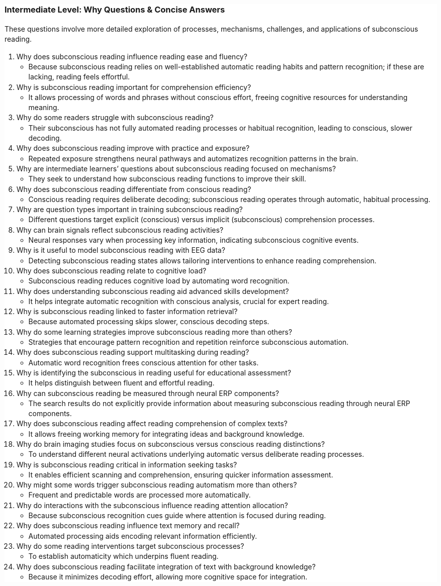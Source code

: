 
### Intermediate Level: Why Questions & Concise Answers

These questions involve more detailed exploration of processes, mechanisms, challenges, and applications of subconscious reading.

1.  Why does subconscious reading influence reading ease and fluency?
    *   Because subconscious reading relies on well-established automatic reading habits and pattern recognition; if these are lacking, reading feels effortful.
2.  Why is subconscious reading important for comprehension efficiency?
    *   It allows processing of words and phrases without conscious effort, freeing cognitive resources for understanding meaning.
3.  Why do some readers struggle with subconscious reading?
    *   Their subconscious has not fully automated reading processes or habitual recognition, leading to conscious, slower decoding.
4.  Why does subconscious reading improve with practice and exposure?
    *   Repeated exposure strengthens neural pathways and automatizes recognition patterns in the brain.
5.  Why are intermediate learners’ questions about subconscious reading focused on mechanisms?
    *   They seek to understand how subconscious reading functions to improve their skill.
6.  Why does subconscious reading differentiate from conscious reading?
    *   Conscious reading requires deliberate decoding; subconscious reading operates through automatic, habitual processing.
7.  Why are question types important in training subconscious reading?
    *   Different questions target explicit (conscious) versus implicit (subconscious) comprehension processes.
8.  Why can brain signals reflect subconscious reading activities?
    *   Neural responses vary when processing key information, indicating subconscious cognitive events.
9.  Why is it useful to model subconscious reading with EEG data?
    *   Detecting subconscious reading states allows tailoring interventions to enhance reading comprehension.
10. Why does subconscious reading relate to cognitive load?
    *   Subconscious reading reduces cognitive load by automating word recognition.
11. Why does understanding subconscious reading aid advanced skills development?
    *   It helps integrate automatic recognition with conscious analysis, crucial for expert reading.
12. Why is subconscious reading linked to faster information retrieval?
    *   Because automated processing skips slower, conscious decoding steps.
13. Why do some learning strategies improve subconscious reading more than others?
    *   Strategies that encourage pattern recognition and repetition reinforce subconscious automation.
14. Why does subconscious reading support multitasking during reading?
    *   Automatic word recognition frees conscious attention for other tasks.
15. Why is identifying the subconscious in reading useful for educational assessment?
    *   It helps distinguish between fluent and effortful reading.
16. Why can subconscious reading be measured through neural ERP components?
    *   The search results do not explicitly provide information about measuring subconscious reading through neural ERP components.
17. Why does subconscious reading affect reading comprehension of complex texts?
    *   It allows freeing working memory for integrating ideas and background knowledge.
18. Why do brain imaging studies focus on subconscious versus conscious reading distinctions?
    *   To understand different neural activations underlying automatic versus deliberate reading processes.
19. Why is subconscious reading critical in information seeking tasks?
    *   It enables efficient scanning and comprehension, ensuring quicker information assessment.
20. Why might some words trigger subconscious reading automatism more than others?
    *   Frequent and predictable words are processed more automatically.
21. Why do interactions with the subconscious influence reading attention allocation?
    *   Because subconscious recognition cues guide where attention is focused during reading.
22. Why does subconscious reading influence text memory and recall?
    *   Automated processing aids encoding relevant information efficiently.
23. Why do some reading interventions target subconscious processes?
    *   To establish automaticity which underpins fluent reading.
24. Why does subconscious reading facilitate integration of text with background knowledge?
    *   Because it minimizes decoding effort, allowing more cognitive space for integration.